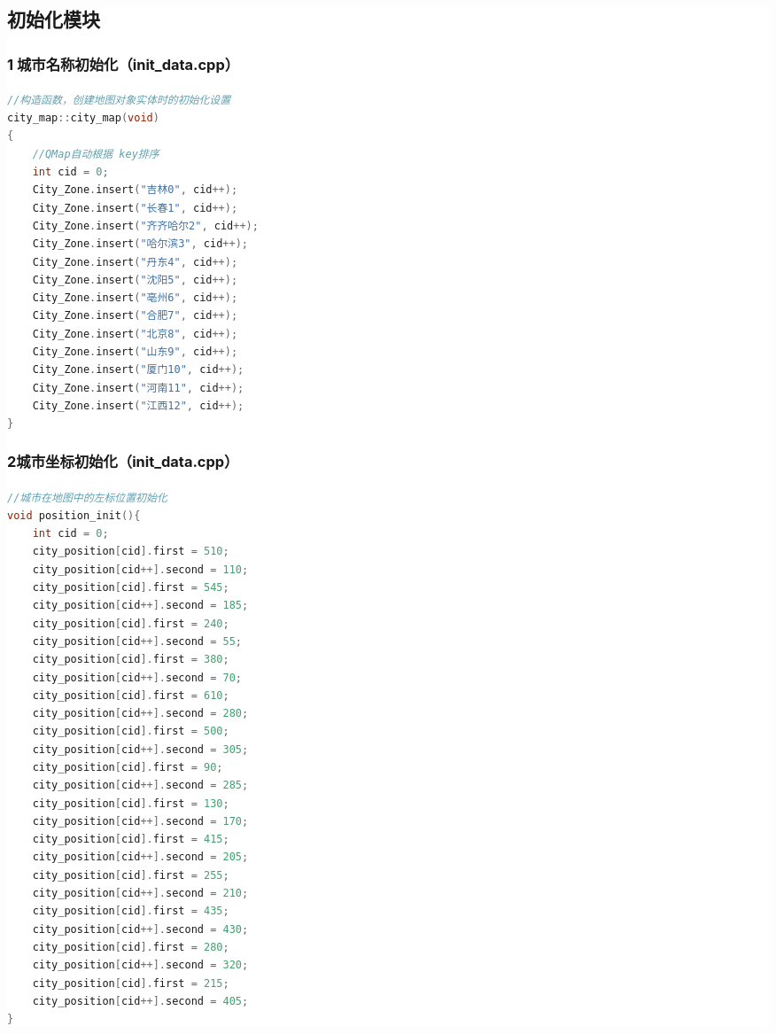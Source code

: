 ## 初始化模块

### 1 城市名称初始化（init_data.cpp）

```c++
//构造函数，创建地图对象实体时的初始化设置
city_map::city_map(void)
{
    //QMap自动根据 key排序
    int cid = 0;
    City_Zone.insert("吉林0", cid++);
    City_Zone.insert("长春1", cid++);
    City_Zone.insert("齐齐哈尔2", cid++);
    City_Zone.insert("哈尔滨3", cid++);
    City_Zone.insert("丹东4", cid++);
    City_Zone.insert("沈阳5", cid++);
    City_Zone.insert("亳州6", cid++);
    City_Zone.insert("合肥7", cid++);
    City_Zone.insert("北京8", cid++);
    City_Zone.insert("山东9", cid++);
    City_Zone.insert("厦门10", cid++);
    City_Zone.insert("河南11", cid++);
    City_Zone.insert("江西12", cid++);
}
```

### 2城市坐标初始化（init_data.cpp）

```c++
//城市在地图中的左标位置初始化
void position_init(){
    int cid = 0;
    city_position[cid].first = 510;
    city_position[cid++].second = 110;
    city_position[cid].first = 545;
    city_position[cid++].second = 185;
    city_position[cid].first = 240;
    city_position[cid++].second = 55;
    city_position[cid].first = 380;
    city_position[cid++].second = 70;
    city_position[cid].first = 610;
    city_position[cid++].second = 280;
    city_position[cid].first = 500;
    city_position[cid++].second = 305;
    city_position[cid].first = 90;
    city_position[cid++].second = 285;
    city_position[cid].first = 130;
    city_position[cid++].second = 170;
    city_position[cid].first = 415;
    city_position[cid++].second = 205;
    city_position[cid].first = 255;
    city_position[cid++].second = 210;
    city_position[cid].first = 435;
    city_position[cid++].second = 430;
    city_position[cid].first = 280;
    city_position[cid++].second = 320;
    city_position[cid].first = 215;
    city_position[cid++].second = 405;
}
```
